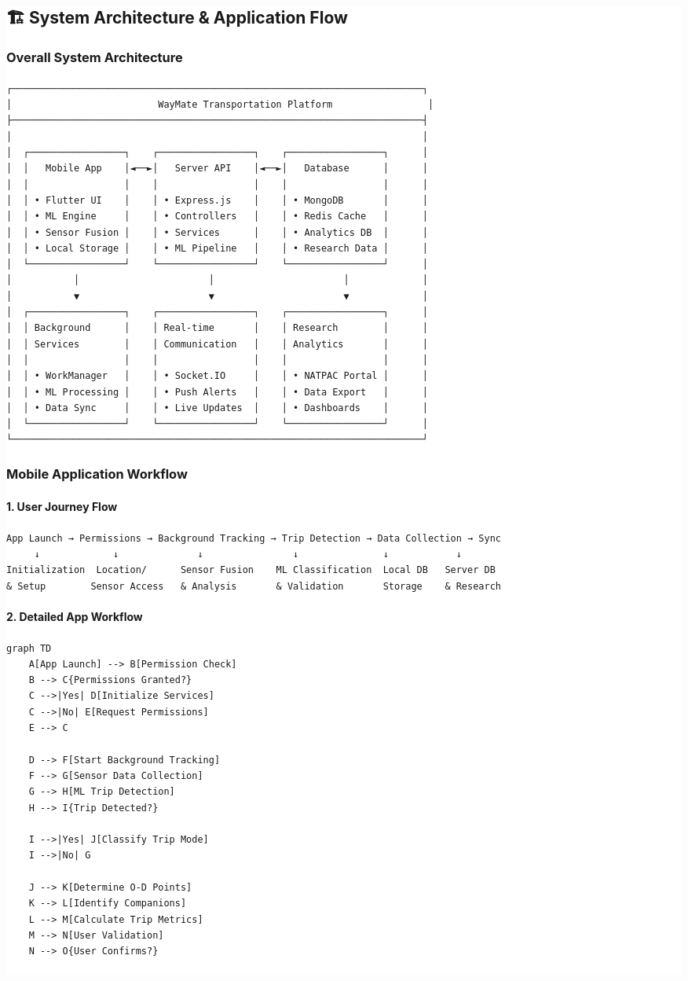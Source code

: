 ## 🏗️ **System Architecture & Application Flow**

### **Overall System Architecture**

```
┌─────────────────────────────────────────────────────────────────────────┐
│                          WayMate Transportation Platform                 │
├─────────────────────────────────────────────────────────────────────────┤
│                                                                         │
│  ┌─────────────────┐    ┌─────────────────┐    ┌─────────────────┐      │
│  │   Mobile App    │◄──►│   Server API    │◄──►│   Database      │      │
│  │                 │    │                 │    │                 │      │
│  │ • Flutter UI    │    │ • Express.js    │    │ • MongoDB       │      │
│  │ • ML Engine     │    │ • Controllers   │    │ • Redis Cache   │      │
│  │ • Sensor Fusion │    │ • Services      │    │ • Analytics DB  │      │
│  │ • Local Storage │    │ • ML Pipeline   │    │ • Research Data │      │
│  └─────────────────┘    └─────────────────┘    └─────────────────┘      │
│           │                       │                       │             │
│           ▼                       ▼                       ▼             │
│  ┌─────────────────┐    ┌─────────────────┐    ┌─────────────────┐      │
│  │ Background      │    │ Real-time       │    │ Research        │      │
│  │ Services        │    │ Communication   │    │ Analytics       │      │
│  │                 │    │                 │    │                 │      │
│  │ • WorkManager   │    │ • Socket.IO     │    │ • NATPAC Portal │      │
│  │ • ML Processing │    │ • Push Alerts   │    │ • Data Export   │      │
│  │ • Data Sync     │    │ • Live Updates  │    │ • Dashboards    │      │
│  └─────────────────┘    └─────────────────┘    └─────────────────┘      │
└─────────────────────────────────────────────────────────────────────────┘
```

### **Mobile Application Workflow**

#### **1. User Journey Flow**
```
App Launch → Permissions → Background Tracking → Trip Detection → Data Collection → Sync
     ↓             ↓              ↓                ↓               ↓            ↓
Initialization  Location/      Sensor Fusion    ML Classification  Local DB   Server DB
& Setup        Sensor Access   & Analysis       & Validation       Storage    & Research
```

#### **2. Detailed App Workflow**

```mermaid
graph TD
    A[App Launch] --> B[Permission Check]
    B --> C{Permissions Granted?}
    C -->|Yes| D[Initialize Services]
    C -->|No| E[Request Permissions]
    E --> C
    
    D --> F[Start Background Tracking]
    F --> G[Sensor Data Collection]
    G --> H[ML Trip Detection]
    H --> I{Trip Detected?}
    
    I -->|Yes| J[Classify Trip Mode]
    I -->|No| G
    
    J --> K[Determine O-D Points]
    K --> L[Identify Companions]
    L --> M[Calculate Trip Metrics]
    M --> N[User Validation]
    N --> O{User Confirms?}
    
```